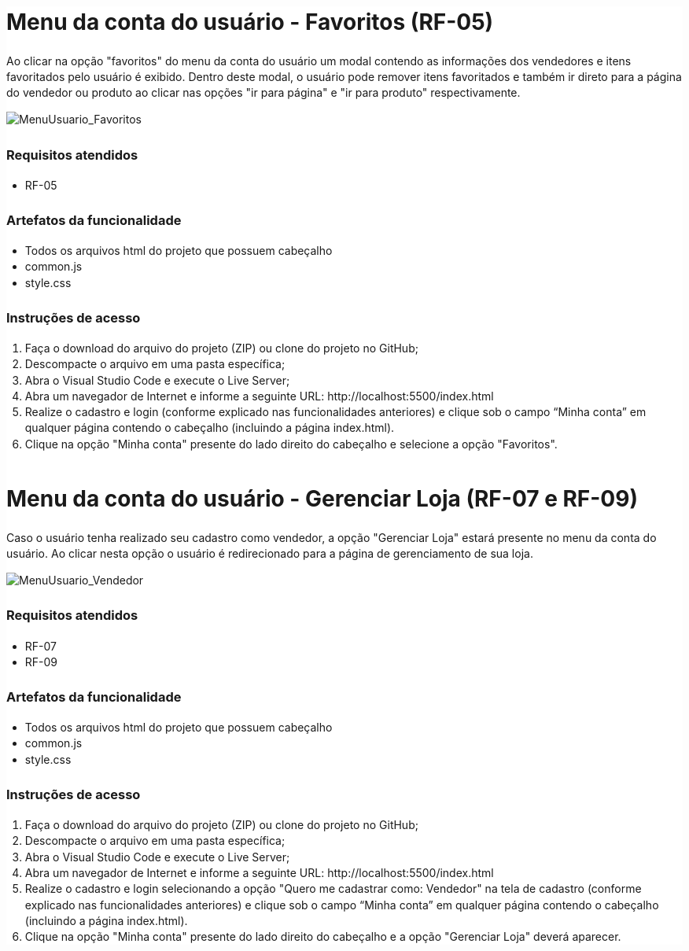 # Menu da conta do usuário - Favoritos (RF-05)
Ao clicar na opção "favoritos" do menu da conta do usuário um modal contendo as informações dos vendedores e itens favoritados pelo usuário é exibido. Dentro deste modal, o usuário pode remover itens favoritados e também ir direto para a página do vendedor ou produto ao clicar nas opções "ir para página" e "ir para produto" respectivamente.

![MenuUsuario_Favoritos](https://user-images.githubusercontent.com/74699119/143476915-c6f6a17f-fe77-4fd7-9442-9b2bda6228e0.png)

### Requisitos atendidos
-	RF-05

### Artefatos da funcionalidade
-	Todos os arquivos html do projeto que possuem cabeçalho
-	common.js
-	style.css

### Instruções de acesso
1.	Faça o download do arquivo do projeto (ZIP) ou clone do projeto no GitHub;
2.	Descompacte o arquivo em uma pasta específica;
3.	Abra o Visual Studio Code e execute o Live Server;
4.	Abra um navegador de Internet e informe a seguinte URL:
http://localhost:5500/index.html
5.	Realize o cadastro e login (conforme explicado nas funcionalidades anteriores) e clique sob o campo “Minha conta” em qualquer página contendo o cabeçalho (incluindo a página index.html).
6.	Clique na opção "Minha conta" presente do lado direito do cabeçalho e selecione a opção "Favoritos".

# Menu da conta do usuário - Gerenciar Loja (RF-07 e RF-09)
Caso o usuário tenha realizado seu cadastro como vendedor, a opção "Gerenciar Loja" estará presente no menu da conta do usuário. Ao clicar nesta opção o usuário é redirecionado para a página de gerenciamento de sua loja.

![MenuUsuario_Vendedor](https://user-images.githubusercontent.com/74699119/143627451-c0fe49c4-2fc0-4eb6-b438-7d8e8f1692b8.png)

### Requisitos atendidos
-	RF-07
-	RF-09

### Artefatos da funcionalidade
-	Todos os arquivos html do projeto que possuem cabeçalho
-	common.js
-	style.css

### Instruções de acesso
1.	Faça o download do arquivo do projeto (ZIP) ou clone do projeto no GitHub;
2.	Descompacte o arquivo em uma pasta específica;
3.	Abra o Visual Studio Code e execute o Live Server;
4.	Abra um navegador de Internet e informe a seguinte URL:
http://localhost:5500/index.html
5.	Realize o cadastro e login selecionando a opção "Quero me cadastrar como: Vendedor" na tela de cadastro (conforme explicado nas funcionalidades anteriores) e clique sob o campo “Minha conta” em qualquer página contendo o cabeçalho (incluindo a página index.html).
6.	Clique na opção "Minha conta" presente do lado direito do cabeçalho e a opção "Gerenciar Loja" deverá aparecer.
